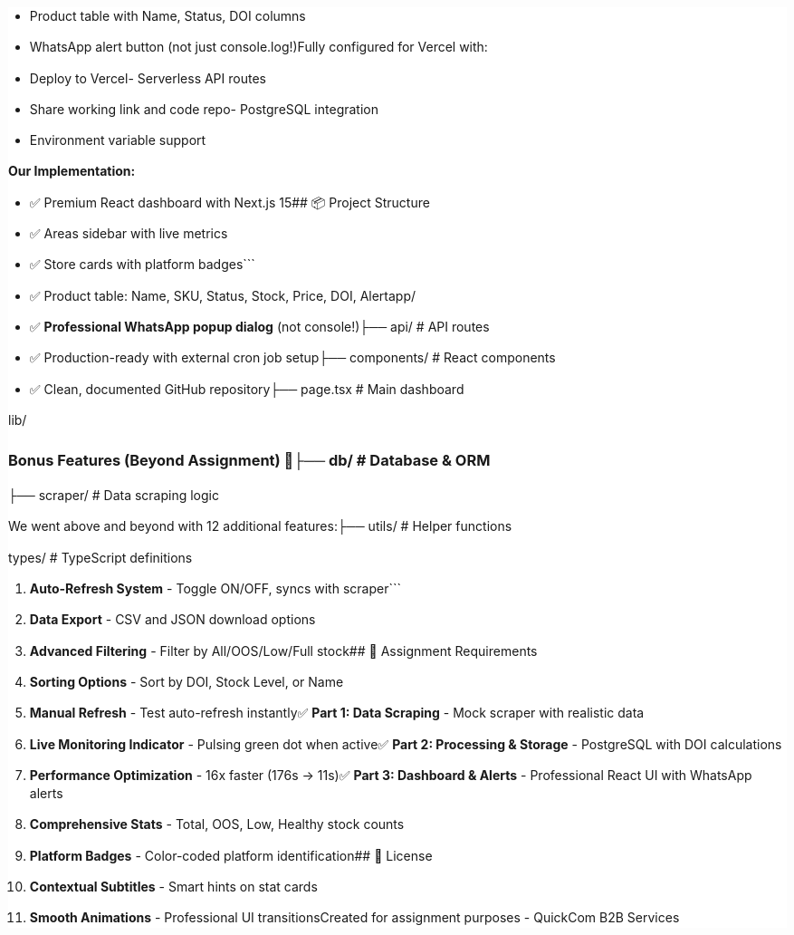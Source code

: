 - Product table with Name, Status, DOI columns

- WhatsApp alert button (not just console.log!)Fully configured for Vercel with:

- Deploy to Vercel- Serverless API routes

- Share working link and code repo- PostgreSQL integration

- Environment variable support

**Our Implementation:**

- ✅ Premium React dashboard with Next.js 15## 📦 Project Structure

- ✅ Areas sidebar with live metrics

- ✅ Store cards with platform badges```

- ✅ Product table: Name, SKU, Status, Stock, Price, DOI, Alertapp/

- ✅ **Professional WhatsApp popup dialog** (not console!)├── api/              # API routes

- ✅ Production-ready with external cron job setup├── components/       # React components

- ✅ Clean, documented GitHub repository├── page.tsx         # Main dashboard

lib/

### Bonus Features (Beyond Assignment) 🎁├── db/              # Database & ORM

├── scraper/         # Data scraping logic

We went above and beyond with 12 additional features:├── utils/           # Helper functions

types/               # TypeScript definitions

1. **Auto-Refresh System** - Toggle ON/OFF, syncs with scraper```

2. **Data Export** - CSV and JSON download options

3. **Advanced Filtering** - Filter by All/OOS/Low/Full stock## 🎯 Assignment Requirements

4. **Sorting Options** - Sort by DOI, Stock Level, or Name

5. **Manual Refresh** - Test auto-refresh instantly✅ **Part 1: Data Scraping** - Mock scraper with realistic data

6. **Live Monitoring Indicator** - Pulsing green dot when active✅ **Part 2: Processing & Storage** - PostgreSQL with DOI calculations

7. **Performance Optimization** - 16x faster (176s → 11s)✅ **Part 3: Dashboard & Alerts** - Professional React UI with WhatsApp alerts

8. **Comprehensive Stats** - Total, OOS, Low, Healthy stock counts

9. **Platform Badges** - Color-coded platform identification## 📄 License

10. **Contextual Subtitles** - Smart hints on stat cards

11. **Smooth Animations** - Professional UI transitionsCreated for assignment purposes - QuickCom B2B Services

